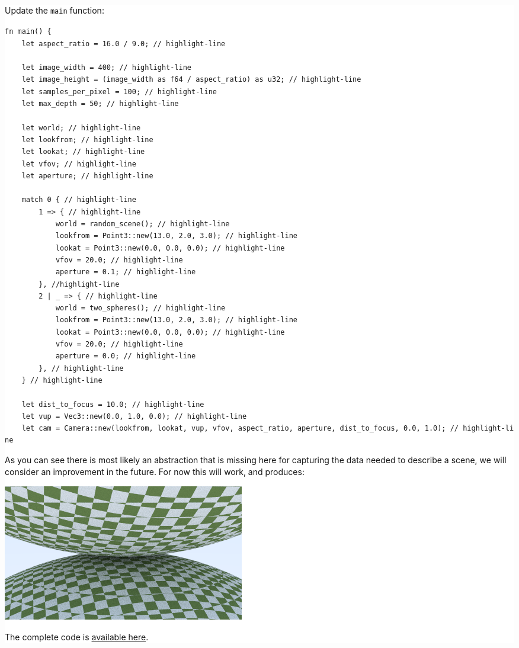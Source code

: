 Update the `main` function:

```rust{numberLines: true}
fn main() {
    let aspect_ratio = 16.0 / 9.0; // highlight-line

    let image_width = 400; // highlight-line
    let image_height = (image_width as f64 / aspect_ratio) as u32; // highlight-line
    let samples_per_pixel = 100; // highlight-line
    let max_depth = 50; // highlight-line

    let world; // highlight-line
    let lookfrom; // highlight-line
    let lookat; // highlight-line
    let vfov; // highlight-line
    let aperture; // highlight-line

    match 0 { // highlight-line
        1 => { // highlight-line
            world = random_scene(); // highlight-line
            lookfrom = Point3::new(13.0, 2.0, 3.0); // highlight-line
            lookat = Point3::new(0.0, 0.0, 0.0); // highlight-line
            vfov = 20.0; // highlight-line
            aperture = 0.1; // highlight-line
        }, //highlight-line
        2 | _ => { // highlight-line
            world = two_spheres(); // highlight-line
            lookfrom = Point3::new(13.0, 2.0, 3.0); // highlight-line
            lookat = Point3::new(0.0, 0.0, 0.0); // highlight-line
            vfov = 20.0; // highlight-line
            aperture = 0.0; // highlight-line
        }, // highlight-line
    } // highlight-line

    let dist_to_focus = 10.0; // highlight-line
    let vup = Vec3::new(0.0, 1.0, 0.0); // highlight-line
    let cam = Camera::new(lookfrom, lookat, vup, vfov, aspect_ratio, aperture, dist_to_focus, 0.0, 1.0); // highlight-line
```

As you can see there is most likely an abstraction that is missing here for capturing the data needed to describe a scene, we will consider an improvement in the future.
For now this will work, and produces:

![Checkered spheres](./two-checkered-spheres.png "Checkered spheres")

The complete code is [available here](https://github.com/austindoupnik/ray-tracing-in-one-weekend-with-rust/tree/v0.0.1-the-next-week-chapter.4).